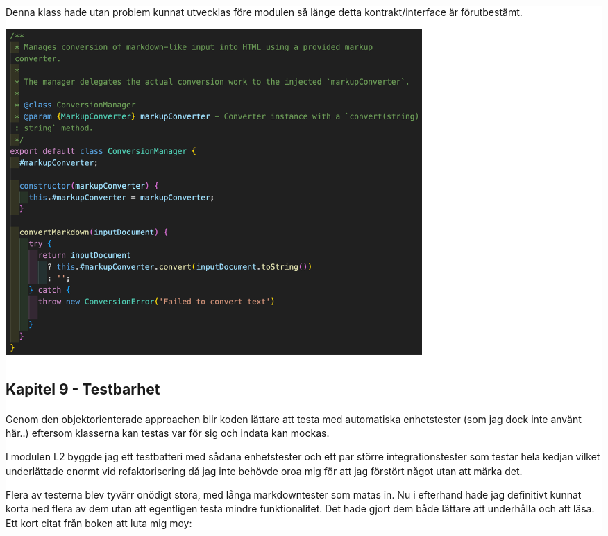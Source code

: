 Denna klass hade utan problem kunnat utvecklas före modulen så länge detta kontrakt/interface är förutbestämt.

<img src=".reflektion/boundaries.png" alt="copyFailed" width="600" />

## Kapitel 9 - Testbarhet
Genom den objektorienterade approachen blir koden lättare att testa med automatiska enhetstester (som jag dock inte använt här..) eftersom klasserna kan testas var för sig och indata kan mockas. 

I modulen L2 byggde jag ett testbatteri med sådana enhetstester och ett par större integrationstester som testar hela kedjan vilket underlättade enormt vid refaktorisering då jag inte behövde oroa mig för att jag förstört något utan att märka det.

Flera av testerna blev tyvärr onödigt stora, med långa markdowntester som matas in. Nu i efterhand hade jag definitivt kunnat korta ned flera av dem utan att egentligen testa mindre funktionalitet. Det hade gjort dem både lättare att underhålla och att läsa. Ett kort citat från boken att luta mig moy: 
